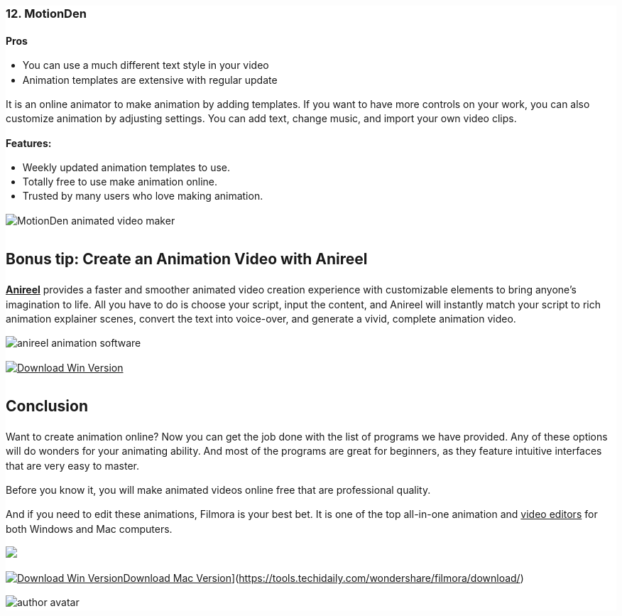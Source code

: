 ### 12. MotionDen

**Pros**

* You can use a much different text style in your video
* Animation templates are extensive with regular update

It is an online animator to make animation by adding templates. If you want to have more controls on your work, you can also customize animation by adjusting settings. You can add text, change music, and import your own video clips.

**Features:**

* Weekly updated animation templates to use.
* Totally free to use make animation online.
* Trusted by many users who love making animation.

![MotionDen animated video maker](https://images.wondershare.com/filmora/article-images/motionden.jpg)

## Bonus tip: Create an Animation Video with Anireel

[**Anireel**](https://tools.techidaily.com/wondershare/anireel/download/) provides a faster and smoother animated video creation experience with customizable elements to bring anyone’s imagination to life. All you have to do is choose your script, input the content, and Anireel will instantly match your script to rich animation explainer scenes, convert the text into voice-over, and generate a vivid, complete animation video.

![anireel animation software](https://images.wondershare.com/filmora/article-images/2022/07/anireel.jpg)

[![Download Win Version](https://images.wondershare.com/filmora/guide/download-btn-win.jpg)](https://tools.techidaily.com/wondershare/filmora/download/)

## Conclusion

Want to create animation online? Now you can get the job done with the list of programs we have provided. Any of these options will do wonders for your animating ability. And most of the programs are great for beginners, as they feature intuitive interfaces that are very easy to master.

Before you know it, you will make animated videos online free that are professional quality.

And if you need to edit these animations, Filmora is your best bet. It is one of the top all-in-one animation and [video editors](https://tools.techidaily.com/wondershare/filmora/download/) for both Windows and Mac computers.


<a href="https://store.revouninstaller.com/order/checkout.php?PRODS=28010250&QTY=1&AFFILIATE=108875&CART=1"><img src="https://secure.avangate.com/images/merchant/4282ec8de8c9be897e7aff4aa231b1a4/336__280a.jpg" border="0"></a>

[![Download Win Version](https://images.wondershare.com/filmora/guide/download-btn-win-pro.png)](https://tools.techidaily.com/wondershare/filmora/download/)[Download Mac Version](https://images.wondershare.com/filmora/guide/download-btn-mac-pro.png)](https://tools.techidaily.com/wondershare/filmora/download/)

![author avatar](https://images.wondershare.com/filmora/article-images/shannon-cox.jpg)
